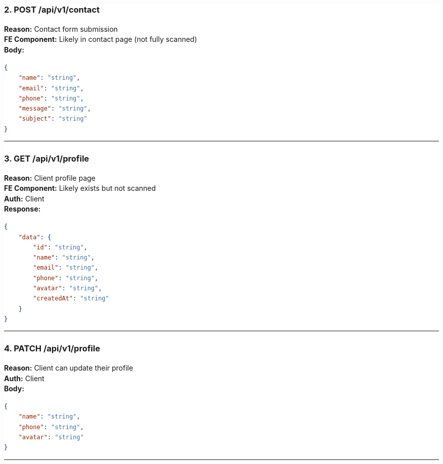
### 2. POST /api/v1/contact

**Reason:** Contact form submission  
**FE Component:** Likely in contact page (not fully scanned)  
**Body:**

```json
{
    "name": "string",
    "email": "string",
    "phone": "string",
    "message": "string",
    "subject": "string"
}
```

---

### 3. GET /api/v1/profile

**Reason:** Client profile page  
**FE Component:** Likely exists but not scanned  
**Auth:** Client  
**Response:**

```json
{
    "data": {
        "id": "string",
        "name": "string",
        "email": "string",
        "phone": "string",
        "avatar": "string",
        "createdAt": "string"
    }
}
```

---

### 4. PATCH /api/v1/profile

**Reason:** Client can update their profile  
**Auth:** Client  
**Body:**

```json
{
    "name": "string",
    "phone": "string",
    "avatar": "string"
}
```

---